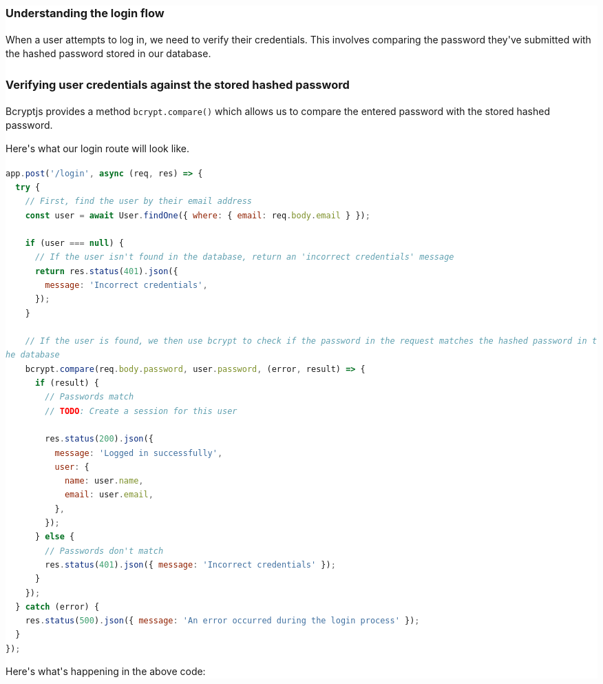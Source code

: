 ### Understanding the login flow

When a user attempts to log in, we need to verify their credentials. This involves comparing the password they've submitted with the hashed password stored in our database.

### Verifying user credentials against the stored hashed password

Bcryptjs provides a method `bcrypt.compare()` which allows us to compare the entered password with the stored hashed password. 

Here's what our login route will look like.

```javascript
app.post('/login', async (req, res) => {
  try {
    // First, find the user by their email address
    const user = await User.findOne({ where: { email: req.body.email } });

    if (user === null) {
      // If the user isn't found in the database, return an 'incorrect credentials' message
      return res.status(401).json({
        message: 'Incorrect credentials',
      });
    }

    // If the user is found, we then use bcrypt to check if the password in the request matches the hashed password in the database
    bcrypt.compare(req.body.password, user.password, (error, result) => {
      if (result) {
        // Passwords match
        // TODO: Create a session for this user

        res.status(200).json({
          message: 'Logged in successfully',
          user: {
            name: user.name,
            email: user.email,
          },
        });
      } else {
        // Passwords don't match
        res.status(401).json({ message: 'Incorrect credentials' });
      }
    });
  } catch (error) {
    res.status(500).json({ message: 'An error occurred during the login process' });
  }
});
```

Here's what's happening in the above code:
